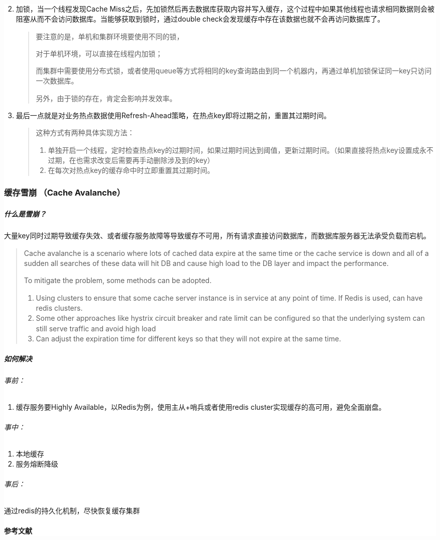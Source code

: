 2. 加锁，当一个线程发现Cache Miss之后，先加锁然后再去数据库获取内容并写入缓存，这个过程中如果其他线程也请求相同数据则会被阻塞从而不会访问数据库。当能够获取到锁时，通过double check会发现缓存中存在该数据也就不会再访问数据库了。

	> 要注意的是，单机和集群环境要使用不同的锁，
	>
	> 对于单机环境，可以直接在线程内加锁；
	>
	> 而集群中需要使用分布式锁，或者使用queue等方式将相同的key查询路由到同一个机器内，再通过单机加锁保证同一key只访问一次数据库。
	>
	> 另外，由于锁的存在，肯定会影响并发效率。

3. 最后一点就是对业务热点数据使用Refresh-Ahead策略，在热点key即将过期之前，重置其过期时间。

	> 这种方式有两种具体实现方法：
	>
	> 1. 单独开启一个线程，定时检查热点key的过期时间，如果过期时间达到阈值，更新过期时间。（如果直接将热点key设置成永不过期，在也需求改变后需要再手动删除涉及到的key）
	> 2. 在每次对热点key的缓存命中时立即重置其过期时间。



### 缓存雪崩 （Cache Avalanche）

##### 什么是雪崩？

大量key同时过期导致缓存失效、或者缓存服务故障等导致缓存不可用，所有请求直接访问数据库，而数据库服务器无法承受负载而宕机。

> Cache avalanche is a scenario where lots of cached data expire at the same time or the cache service is down and all of a sudden all searches of these data will hit DB and cause high load to the DB layer and impact the performance.
>
> To mitigate the problem, some methods can be adopted.
>
> 1. Using clusters to ensure that some cache server instance is in service at any point of time. If Redis is used, can have redis clusters.
> 2. Some other approaches like hystrix circuit breaker and rate limit can be configured so that the underlying system can still serve traffic and avoid high load
> 3. Can adjust the expiration time for different keys so that they will not expire at the same time.

##### 如何解决

###### 事前：

1. 缓存服务要Highly Available，以Redis为例，使用主从+哨兵或者使用redis cluster实现缓存的高可用，避免全面崩盘。

###### 事中：

1. 本地缓存
2. 服务熔断降级

###### 事后：

通过redis的持久化机制，尽快恢复缓存集群





#### 参考文献
